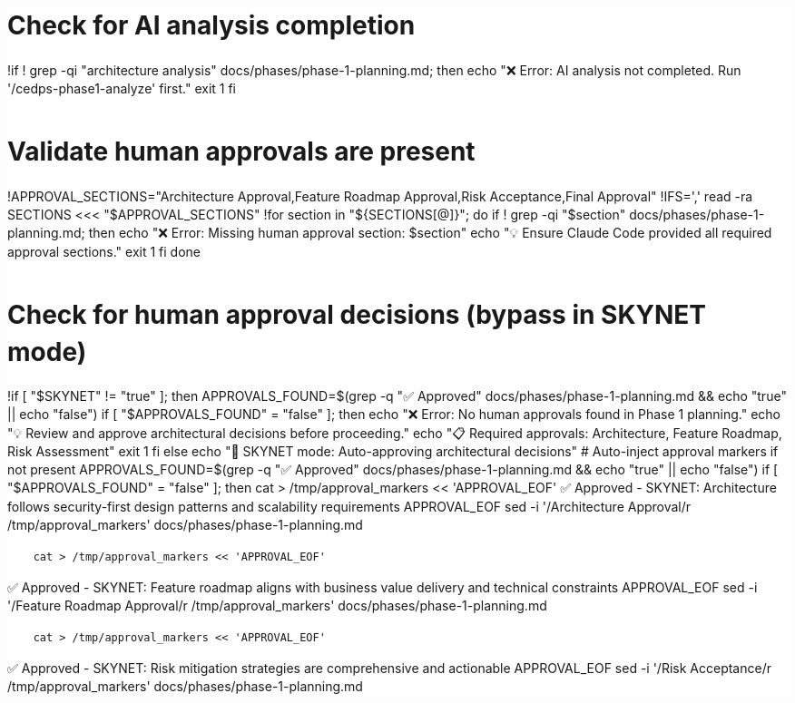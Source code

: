 # Check for AI analysis completion
!if ! grep -qi "architecture analysis" docs/phases/phase-1-planning.md; then
    echo "❌ Error: AI analysis not completed. Run '/cedps-phase1-analyze' first."
    exit 1
fi

# Validate human approvals are present
!APPROVAL_SECTIONS="Architecture Approval,Feature Roadmap Approval,Risk Acceptance,Final Approval"
!IFS=',' read -ra SECTIONS <<< "$APPROVAL_SECTIONS"
!for section in "${SECTIONS[@]}"; do
    if ! grep -qi "$section" docs/phases/phase-1-planning.md; then
        echo "❌ Error: Missing human approval section: $section"
        echo "💡 Ensure Claude Code provided all required approval sections."
        exit 1
    fi
done

# Check for human approval decisions (bypass in SKYNET mode)
!if [ "$SKYNET" != "true" ]; then
    APPROVALS_FOUND=$(grep -q "✅ Approved" docs/phases/phase-1-planning.md && echo "true" || echo "false")
    if [ "$APPROVALS_FOUND" = "false" ]; then
        echo "❌ Error: No human approvals found in Phase 1 planning."
        echo "💡 Review and approve architectural decisions before proceeding."
        echo "📋 Required approvals: Architecture, Feature Roadmap, Risk Assessment"
        exit 1
    fi
else
    echo "🤖 SKYNET mode: Auto-approving architectural decisions"
    # Auto-inject approval markers if not present
    APPROVALS_FOUND=$(grep -q "✅ Approved" docs/phases/phase-1-planning.md && echo "true" || echo "false")
    if [ "$APPROVALS_FOUND" = "false" ]; then
        cat > /tmp/approval_markers << 'APPROVAL_EOF'
✅ Approved - SKYNET: Architecture follows security-first design patterns and scalability requirements
APPROVAL_EOF
        sed -i '/Architecture Approval/r /tmp/approval_markers' docs/phases/phase-1-planning.md
        
        cat > /tmp/approval_markers << 'APPROVAL_EOF'
✅ Approved - SKYNET: Feature roadmap aligns with business value delivery and technical constraints
APPROVAL_EOF
        sed -i '/Feature Roadmap Approval/r /tmp/approval_markers' docs/phases/phase-1-planning.md
        
        cat > /tmp/approval_markers << 'APPROVAL_EOF'
✅ Approved - SKYNET: Risk mitigation strategies are comprehensive and actionable
APPROVAL_EOF
        sed -i '/Risk Acceptance/r /tmp/approval_markers' docs/phases/phase-1-planning.md
        